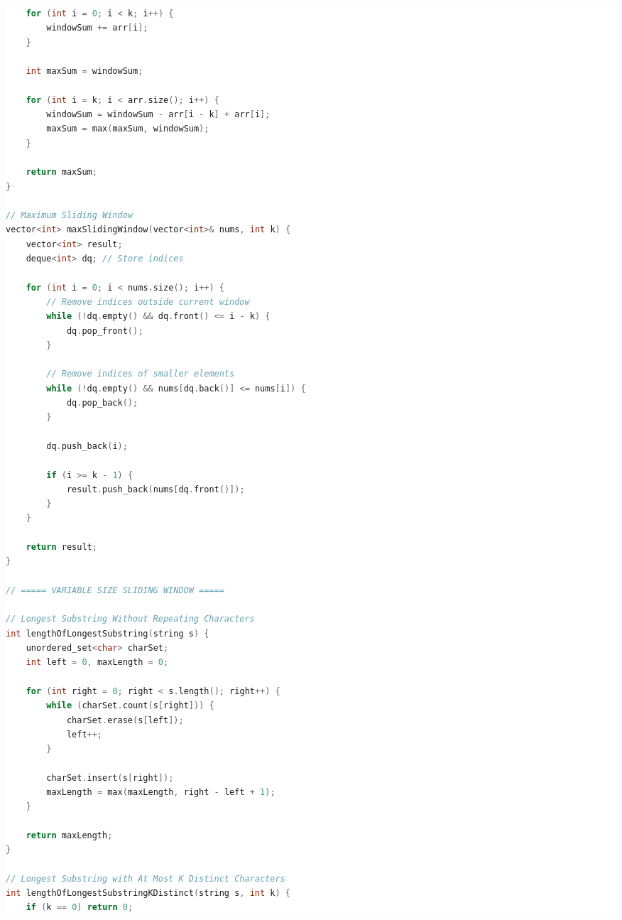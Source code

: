 ```cpp
    for (int i = 0; i < k; i++) {
        windowSum += arr[i];
    }
    
    int maxSum = windowSum;
    
    for (int i = k; i < arr.size(); i++) {
        windowSum = windowSum - arr[i - k] + arr[i];
        maxSum = max(maxSum, windowSum);
    }
    
    return maxSum;
}

// Maximum Sliding Window
vector<int> maxSlidingWindow(vector<int>& nums, int k) {
    vector<int> result;
    deque<int> dq; // Store indices
    
    for (int i = 0; i < nums.size(); i++) {
        // Remove indices outside current window
        while (!dq.empty() && dq.front() <= i - k) {
            dq.pop_front();
        }
        
        // Remove indices of smaller elements
        while (!dq.empty() && nums[dq.back()] <= nums[i]) {
            dq.pop_back();
        }
        
        dq.push_back(i);
        
        if (i >= k - 1) {
            result.push_back(nums[dq.front()]);
        }
    }
    
    return result;
}

// ===== VARIABLE SIZE SLIDING WINDOW =====

// Longest Substring Without Repeating Characters
int lengthOfLongestSubstring(string s) {
    unordered_set<char> charSet;
    int left = 0, maxLength = 0;
    
    for (int right = 0; right < s.length(); right++) {
        while (charSet.count(s[right])) {
            charSet.erase(s[left]);
            left++;
        }
        
        charSet.insert(s[right]);
        maxLength = max(maxLength, right - left + 1);
    }
    
    return maxLength;
}

// Longest Substring with At Most K Distinct Characters
int lengthOfLongestSubstringKDistinct(string s, int k) {
    if (k == 0) return 0;
```
